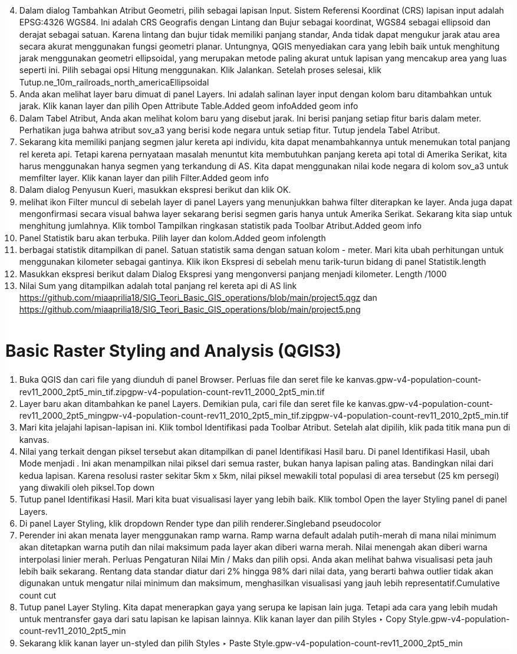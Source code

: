 4.	Dalam dialog Tambahkan Atribut Geometri, pilih sebagai lapisan Input. Sistem Referensi Koordinat (CRS) lapisan input adalah EPSG:4326 WGS84. Ini adalah CRS Geografis dengan Lintang dan Bujur sebagai koordinat, WGS84 sebagai ellipsoid dan derajat sebagai satuan. Karena lintang dan bujur tidak memiliki panjang standar, Anda tidak dapat mengukur jarak atau area secara akurat menggunakan fungsi geometri planar. Untungnya, QGIS menyediakan cara yang lebih baik untuk menghitung jarak menggunakan geometri ellipsoidal, yang merupakan metode paling akurat untuk lapisan yang mencakup area yang luas seperti ini. Pilih sebagai opsi Hitung menggunakan. Klik Jalankan. Setelah proses selesai, klik Tutup.ne_10m_railroads_north_americaEllipsoidal
5.	Anda akan melihat layer baru dimuat di panel Layers. Ini adalah salinan layer input dengan kolom baru ditambahkan untuk jarak. Klik kanan layer dan pilih Open Attribute Table.Added geom infoAdded geom info
6.	Dalam Tabel Atribut, Anda akan melihat kolom baru yang disebut jarak. Ini berisi panjang setiap fitur baris dalam meter. Perhatikan juga bahwa atribut sov_a3 yang berisi kode negara untuk setiap fitur. Tutup jendela Tabel Atribut.
7.	Sekarang kita memiliki panjang segmen jalur kereta api individu, kita dapat menambahkannya untuk menemukan total panjang rel kereta api. Tetapi karena pernyataan masalah menuntut kita membutuhkan panjang kereta api total di Amerika Serikat, kita harus menggunakan hanya segmen yang terkandung di AS. Kita dapat menggunakan nilai kode negara di kolom sov_a3 untuk memfilter layer. Klik kanan layer dan pilih Filter.Added geom info
8.	Dalam dialog Penyusun Kueri, masukkan ekspresi berikut dan klik OK.
9.	melihat ikon Filter muncul di sebelah layer di panel Layers yang menunjukkan bahwa filter diterapkan ke layer. Anda juga dapat mengonfirmasi secara visual bahwa layer sekarang berisi segmen garis hanya untuk Amerika Serikat. Sekarang kita siap untuk menghitung jumlahnya. Klik tombol Tampilkan ringkasan statistik pada Toolbar Atribut.Added geom info
10.	Panel Statistik baru akan terbuka. Pilih layer dan kolom.Added geom infolength
11.	 berbagai statistik ditampilkan di panel. Satuan statistik sama dengan satuan kolom - meter. Mari kita ubah perhitungan untuk menggunakan kilometer sebagai gantinya. Klik ikon Ekspresi di sebelah menu tarik-turun bidang di panel Statistik.length
12.	Masukkan ekspresi berikut dalam Dialog Ekspresi yang mengonversi panjang menjadi kilometer. Length /1000
13.	Nilai Sum yang ditampilkan adalah total panjang rel kereta api di AS
link https://github.com/miaaprilia18/SIG_Teori_Basic_GIS_operations/blob/main/project5.qgz dan https://github.com/miaaprilia18/SIG_Teori_Basic_GIS_operations/blob/main/project5.png

# Basic Raster Styling and Analysis (QGIS3)
1.	Buka QGIS dan cari file yang diunduh di panel Browser. Perluas file dan seret file ke kanvas.gpw-v4-population-count-rev11_2000_2pt5_min_tif.zipgpw-v4-population-count-rev11_2000_2pt5_min.tif
2.	Layer baru akan ditambahkan ke panel Layers. Demikian pula, cari file dan seret file ke kanvas.gpw-v4-population-count-rev11_2000_2pt5_mingpw-v4-population-count-rev11_2010_2pt5_min_tif.zipgpw-v4-population-count-rev11_2010_2pt5_min.tif
3.	Mari kita jelajahi lapisan-lapisan ini. Klik tombol Identifikasi pada Toolbar Atribut. Setelah alat dipilih, klik pada titik mana pun di kanvas.
4.	Nilai yang terkait dengan piksel tersebut akan ditampilkan di panel Identifikasi Hasil baru. Di panel Identifikasi Hasil, ubah Mode menjadi . Ini akan menampilkan nilai piksel dari semua raster, bukan hanya lapisan paling atas. Bandingkan nilai dari kedua lapisan. Karena resolusi raster sekitar 5km x 5km, nilai piksel mewakili total populasi di area tersebut (25 km persegi) yang diwakili oleh piksel.Top down
5.	Tutup panel Identifikasi Hasil. Mari kita buat visualisasi layer yang lebih baik. Klik tombol Open the layer Styling panel di panel Layers.
6.	Di panel Layer Styling, klik dropdown Render type dan pilih renderer.Singleband pseudocolor
7.	Perender ini akan menata layer menggunakan ramp warna. Ramp warna default adalah putih-merah di mana nilai minimum akan ditetapkan warna putih dan nilai maksimum pada layer akan diberi warna merah. Nilai menengah akan diberi warna interpolasi linier merah. Perluas Pengaturan Nilai Min / Maks dan pilih opsi. Anda akan melihat bahwa visualisasi peta jauh lebih baik sekarang. Rentang data standar diatur dari 2% hingga 98% dari nilai data, yang berarti bahwa outlier tidak akan digunakan untuk mengatur nilai minimum dan maksimum, menghasilkan visualisasi yang jauh lebih representatif.Cumulative count cut
8.	Tutup panel Layer Styling. Kita dapat menerapkan gaya yang serupa ke lapisan lain juga. Tetapi ada cara yang lebih mudah untuk mentransfer gaya dari satu lapisan ke lapisan lainnya. Klik kanan layer dan pilih Styles ‣ Copy Style.gpw-v4-population-count-rev11_2010_2pt5_min
9.	Sekarang klik kanan layer un-styled dan pilih Styles ‣ Paste Style.gpw-v4-population-count-rev11_2000_2pt5_min